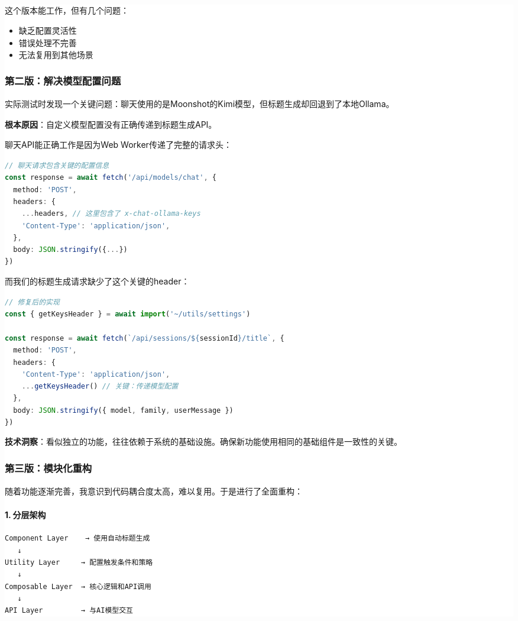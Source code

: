这个版本能工作，但有几个问题：
- 缺乏配置灵活性
- 错误处理不完善  
- 无法复用到其他场景

### 第二版：解决模型配置问题

实际测试时发现一个关键问题：聊天使用的是Moonshot的Kimi模型，但标题生成却回退到了本地Ollama。

**根本原因**：自定义模型配置没有正确传递到标题生成API。

聊天API能正确工作是因为Web Worker传递了完整的请求头：

```typescript
// 聊天请求包含关键的配置信息
const response = await fetch('/api/models/chat', {
  method: 'POST',
  headers: {
    ...headers, // 这里包含了 x-chat-ollama-keys
    'Content-Type': 'application/json',
  },
  body: JSON.stringify({...})
})
```

而我们的标题生成请求缺少了这个关键的header：

```typescript
// 修复后的实现
const { getKeysHeader } = await import('~/utils/settings')

const response = await fetch(`/api/sessions/${sessionId}/title`, {
  method: 'POST',
  headers: { 
    'Content-Type': 'application/json',
    ...getKeysHeader() // 关键：传递模型配置
  },
  body: JSON.stringify({ model, family, userMessage })
})
```

**技术洞察**：看似独立的功能，往往依赖于系统的基础设施。确保新功能使用相同的基础组件是一致性的关键。

### 第三版：模块化重构

随着功能逐渐完善，我意识到代码耦合度太高，难以复用。于是进行了全面重构：

#### 1. 分层架构

```
Component Layer    → 使用自动标题生成
   ↓
Utility Layer     → 配置触发条件和策略  
   ↓
Composable Layer  → 核心逻辑和API调用
   ↓
API Layer         → 与AI模型交互
```
